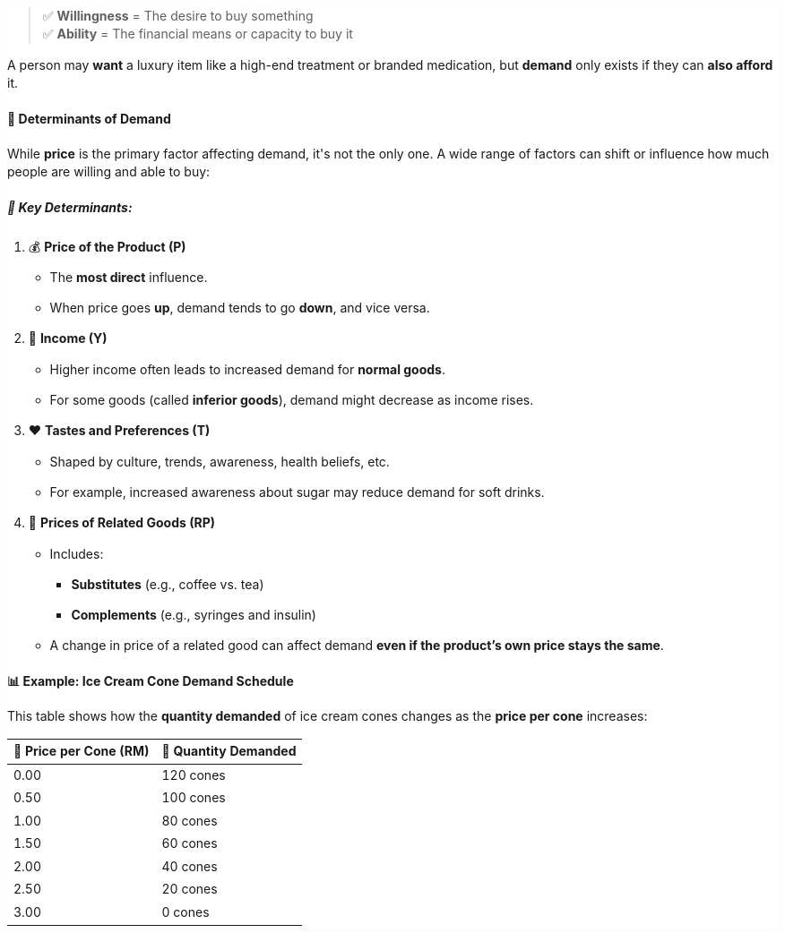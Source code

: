 > ✅ **Willingness** = The desire to buy something  
> ✅ **Ability** = The financial means or capacity to buy it

A person may **want** a luxury item like a high-end treatment or branded medication, but **demand** only exists if they can **also afford** it.

#### 🎯 **Determinants of Demand**

While **price** is the primary factor affecting demand, it's not the only one. A wide range of factors can shift or influence how much people are willing and able to buy:

##### 🔑 Key Determinants:

1. 💰 **Price of the Product (P)**
    
    - The **most direct** influence.
        
    - When price goes **up**, demand tends to go **down**, and vice versa.
        
2. 🧾 **Income (Y)**
    
    - Higher income often leads to increased demand for **normal goods**.
        
    - For some goods (called **inferior goods**), demand might decrease as income rises.
        
3. ❤️ **Tastes and Preferences (T)**
    
    - Shaped by culture, trends, awareness, health beliefs, etc.
        
    - For example, increased awareness about sugar may reduce demand for soft drinks.
        
4. 🔄 **Prices of Related Goods (RP)**
    
    - Includes:
        
        - **Substitutes** (e.g., coffee vs. tea)
            
        - **Complements** (e.g., syringes and insulin)
            
    - A change in price of a related good can affect demand **even if the product’s own price stays the same**.
        

#### 📊 **Example: Ice Cream Cone Demand Schedule**

This table shows how the **quantity demanded** of ice cream cones changes as the **price per cone** increases:

|💸 **Price per Cone (RM)**|🍦 **Quantity Demanded**|
|---|---|
|0.00|120 cones|
|0.50|100 cones|
|1.00|80 cones|
|1.50|60 cones|
|2.00|40 cones|
|2.50|20 cones|
|3.00|0 cones|
